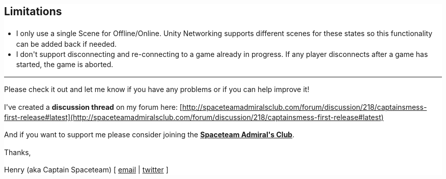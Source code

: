 ## Limitations
- I only use a single Scene for Offline/Online. Unity Networking supports different scenes for these states so this functionality can be added back if needed.
- I don't support disconnecting and re-connecting to a game already in progress. If any player disconnects after a game has started, the game is aborted.

---
Please check it out and let me know if you have any problems or if you can help improve it!

I've created a **discussion thread** on my forum here: [http://spaceteamadmiralsclub.com/forum/discussion/218/captainsmess-first-release#latest](http://spaceteamadmiralsclub.com/forum/discussion/218/captainsmess-first-release#latest)

And if you want to support me please consider joining the **[Spaceteam Admiral's Club](http://spaceteamadmiralsclub.com/forum/plugin/page/membersArea)**.

Thanks,

Henry (aka Captain Spaceteam) \[ [email](mailto:henry@sleepingbeastgames.com) | [twitter](https://twitter.com/hengineer) \]
